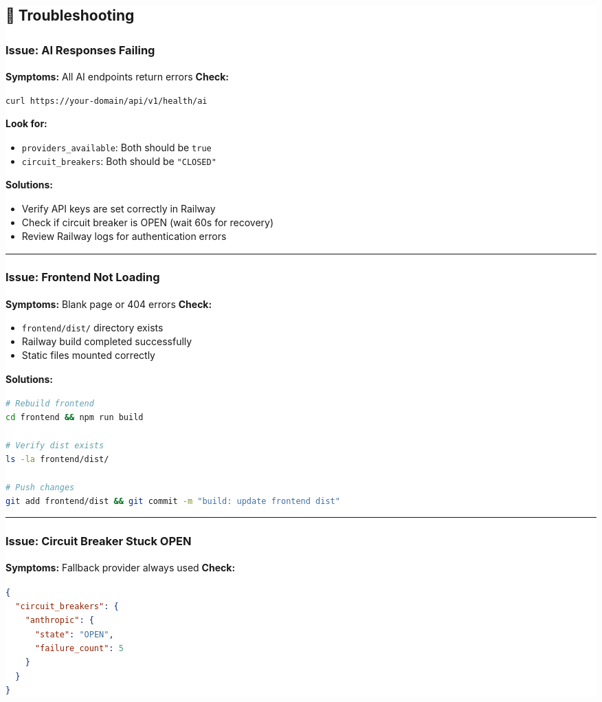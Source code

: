## 🚨 Troubleshooting

### Issue: AI Responses Failing
**Symptoms:** All AI endpoints return errors
**Check:**
```bash
curl https://your-domain/api/v1/health/ai
```
**Look for:**
- `providers_available`: Both should be `true`
- `circuit_breakers`: Both should be `"CLOSED"`

**Solutions:**
- Verify API keys are set correctly in Railway
- Check if circuit breaker is OPEN (wait 60s for recovery)
- Review Railway logs for authentication errors

---

### Issue: Frontend Not Loading
**Symptoms:** Blank page or 404 errors
**Check:**
- `frontend/dist/` directory exists
- Railway build completed successfully
- Static files mounted correctly

**Solutions:**
```bash
# Rebuild frontend
cd frontend && npm run build

# Verify dist exists
ls -la frontend/dist/

# Push changes
git add frontend/dist && git commit -m "build: update frontend dist"
```

---

### Issue: Circuit Breaker Stuck OPEN
**Symptoms:** Fallback provider always used
**Check:**
```json
{
  "circuit_breakers": {
    "anthropic": {
      "state": "OPEN",
      "failure_count": 5
    }
  }
}
```
